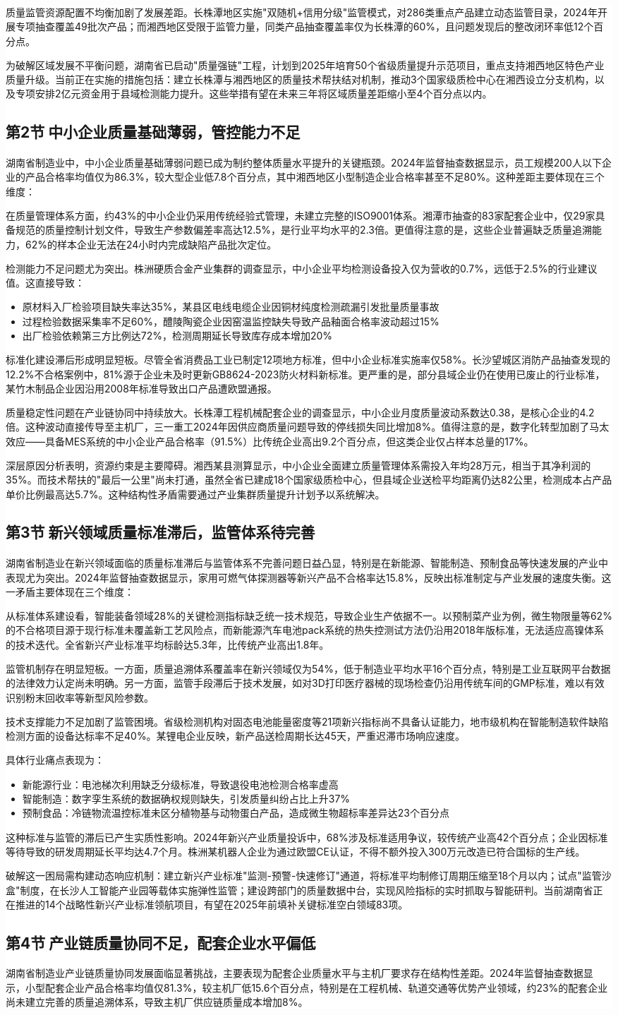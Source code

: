 质量监管资源配置不均衡加剧了发展差距。长株潭地区实施"双随机+信用分级"监管模式，对286类重点产品建立动态监管目录，2024年开展专项抽查覆盖49批次产品；而湘西地区受限于监管力量，同类产品抽查覆盖率仅为长株潭的60%，且问题发现后的整改闭环率低12个百分点。

为破解区域发展不平衡问题，湖南省已启动"质量强链"工程，计划到2025年培育50个省级质量提升示范项目，重点支持湘西地区特色产业质量升级。当前正在实施的措施包括：建立长株潭与湘西地区的质量技术帮扶结对机制，推动3个国家级质检中心在湘西设立分支机构，以及专项安排2亿元资金用于县域检测能力提升。这些举措有望在未来三年将区域质量差距缩小至4个百分点以内。

## 第2节 中小企业质量基础薄弱，管控能力不足
湖南省制造业中，中小企业质量基础薄弱问题已成为制约整体质量水平提升的关键瓶颈。2024年监督抽查数据显示，员工规模200人以下企业的产品合格率均值仅为86.3%，较大型企业低7.8个百分点，其中湘西地区小型制造企业合格率甚至不足80%。这种差距主要体现在三个维度：

在质量管理体系方面，约43%的中小企业仍采用传统经验式管理，未建立完整的ISO9001体系。湘潭市抽查的83家配套企业中，仅29家具备规范的质量控制计划文件，导致生产参数偏差率高达12.5%，是行业平均水平的2.3倍。更值得注意的是，这些企业普遍缺乏质量追溯能力，62%的样本企业无法在24小时内完成缺陷产品批次定位。

检测能力不足问题尤为突出。株洲硬质合金产业集群的调查显示，中小企业平均检测设备投入仅为营收的0.7%，远低于2.5%的行业建议值。这直接导致：
- 原材料入厂检验项目缺失率达35%，某县区电线电缆企业因铜材纯度检测疏漏引发批量质量事故
- 过程检验数据采集率不足60%，醴陵陶瓷企业因窑温监控缺失导致产品釉面合格率波动超过15%
- 出厂检验依赖第三方比例达72%，检测周期延长导致库存成本增加20%

标准化建设滞后形成明显短板。尽管全省消费品工业已制定12项地方标准，但中小企业标准实施率仅58%。长沙望城区消防产品抽查发现的12.2%不合格案例中，81%源于企业未及时更新GB8624-2023防火材料新标准。更严重的是，部分县域企业仍在使用已废止的行业标准，某竹木制品企业因沿用2008年标准导致出口产品遭欧盟通报。

质量稳定性问题在产业链协同中持续放大。长株潭工程机械配套企业的调查显示，中小企业月度质量波动系数达0.38，是核心企业的4.2倍。这种波动直接传导至主机厂，三一重工2024年因供应商质量问题导致的停线损失同比增加8%。值得注意的是，数字化转型加剧了马太效应——具备MES系统的中小企业产品合格率（91.5%）比传统企业高出9.2个百分点，但这类企业仅占样本总量的17%。

深层原因分析表明，资源约束是主要障碍。湘西某县测算显示，中小企业全面建立质量管理体系需投入年均28万元，相当于其净利润的35%。而技术帮扶的"最后一公里"尚未打通，虽然全省已建成18个国家级质检中心，但县域企业送检平均距离仍达82公里，检测成本占产品单价比例最高达5.7%。这种结构性矛盾需要通过产业集群质量提升计划予以系统解决。

## 第3节 新兴领域质量标准滞后，监管体系待完善
湖南省制造业在新兴领域面临的质量标准滞后与监管体系不完善问题日益凸显，特别是在新能源、智能制造、预制食品等快速发展的产业中表现尤为突出。2024年监督抽查数据显示，家用可燃气体探测器等新兴产品不合格率达15.8%，反映出标准制定与产业发展的速度失衡。这一矛盾主要体现在三个维度：

从标准体系建设看，智能装备领域28%的关键检测指标缺乏统一技术规范，导致企业生产依据不一。以预制菜产业为例，微生物限量等62%的不合格项目源于现行标准未覆盖新工艺风险点，而新能源汽车电池pack系统的热失控测试方法仍沿用2018年版标准，无法适应高镍体系的技术迭代。全省新兴产业标准平均标龄达5.3年，比传统产业高出1.8年。

监管机制存在明显短板。一方面，质量追溯体系覆盖率在新兴领域仅为54%，低于制造业平均水平16个百分点，特别是工业互联网平台数据的法律效力认定尚未明确。另一方面，监管手段滞后于技术发展，如对3D打印医疗器械的现场检查仍沿用传统车间的GMP标准，难以有效识别粉末回收率等新型风险参数。

技术支撑能力不足加剧了监管困境。省级检测机构对固态电池能量密度等21项新兴指标尚不具备认证能力，地市级机构在智能制造软件缺陷检测方面的设备达标率不足40%。某锂电企业反映，新产品送检周期长达45天，严重迟滞市场响应速度。

具体行业痛点表现为：
- 新能源行业：电池梯次利用缺乏分级标准，导致退役电池检测合格率虚高
- 智能制造：数字孪生系统的数据确权规则缺失，引发质量纠纷占比上升37%
- 预制食品：冷链物流温控标准未区分植物基与动物蛋白产品，造成微生物超标率差异达23个百分点

这种标准与监管的滞后已产生实质性影响。2024年新兴产业质量投诉中，68%涉及标准适用争议，较传统产业高42个百分点；企业因标准等待导致的研发周期延长平均达4.7个月。株洲某机器人企业为通过欧盟CE认证，不得不额外投入300万元改造已符合国标的生产线。

破解这一困局需构建动态响应机制：建立新兴产业标准"监测-预警-快速修订"通道，将标准平均制修订周期压缩至18个月以内；试点"监管沙盒"制度，在长沙人工智能产业园等载体实施弹性监管；建设跨部门的质量数据中台，实现风险指标的实时抓取与智能研判。当前湖南省正在推进的14个战略性新兴产业标准领航项目，有望在2025年前填补关键标准空白领域83项。

## 第4节 产业链质量协同不足，配套企业水平偏低
湖南省制造业产业链质量协同发展面临显著挑战，主要表现为配套企业质量水平与主机厂要求存在结构性差距。2024年监督抽查数据显示，小型配套企业产品合格率均值仅81.3%，较主机厂低15.6个百分点，特别是在工程机械、轨道交通等优势产业领域，约23%的配套企业尚未建立完善的质量追溯体系，导致主机厂供应链质量成本增加8%。
